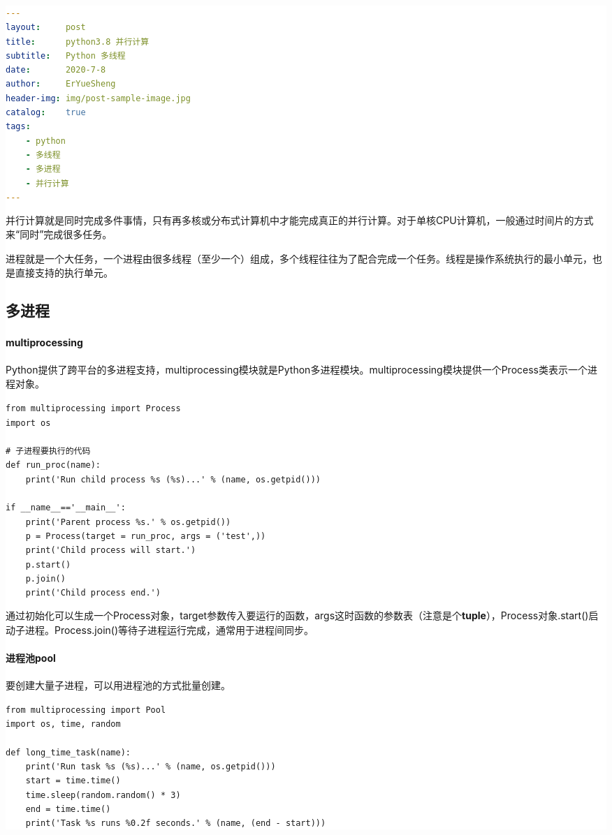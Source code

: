 ```yaml
---
layout:     post
title:      python3.8 并行计算
subtitle:   Python 多线程
date:       2020-7-8
author:     ErYueSheng
header-img: img/post-sample-image.jpg
catalog:    true
tags:
    - python
    - 多线程
    - 多进程
    - 并行计算
---
```


并行计算就是同时完成多件事情，只有再多核或分布式计算机中才能完成真正的并行计算。对于单核CPU计算机，一般通过时间片的方式来“同时”完成很多任务。

进程就是一个大任务，一个进程由很多线程（至少一个）组成，多个线程往往为了配合完成一个任务。线程是操作系统执行的最小单元，也是直接支持的执行单元。

## 多进程

#### multiprocessing

Python提供了跨平台的多进程支持，multiprocessing模块就是Python多进程模块。multiprocessing模块提供一个Process类表示一个进程对象。

    
    from multiprocessing import Process
    import os

    # 子进程要执行的代码
    def run_proc(name):
        print('Run child process %s (%s)...' % (name, os.getpid()))

    if __name__=='__main__':
        print('Parent process %s.' % os.getpid())
        p = Process(target = run_proc, args = ('test',))
        print('Child process will start.')
        p.start()
        p.join()
        print('Child process end.')

通过初始化可以生成一个Process对象，target参数传入要运行的函数，args这时函数的参数表（注意是个**tuple**），Process对象.start()启动子进程。Process.join()等待子进程运行完成，通常用于进程间同步。

#### 进程池pool

要创建大量子进程，可以用进程池的方式批量创建。

    from multiprocessing import Pool
    import os, time, random

    def long_time_task(name):
        print('Run task %s (%s)...' % (name, os.getpid()))
        start = time.time()
        time.sleep(random.random() * 3)
        end = time.time()
        print('Task %s runs %0.2f seconds.' % (name, (end - start)))

